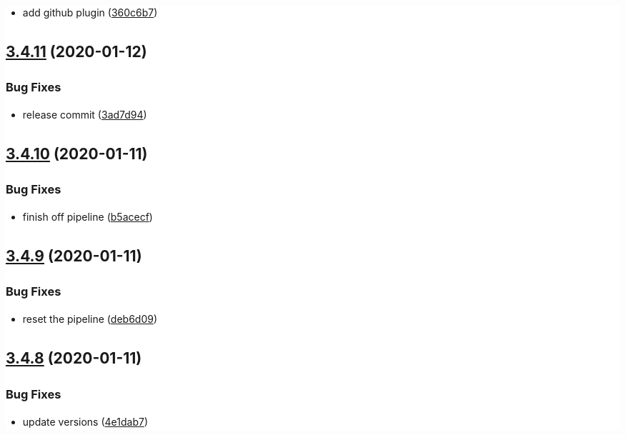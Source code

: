 - add github plugin ([360c6b7](https://github.com/RogierdeRuijter/montepoeli/commit/360c6b7ab0877a9d8484b930fd559ace1c4f4683))

## [3.4.11](https://github.com/RogierdeRuijter/montepoeli/compare/v3.4.10...v3.4.11) (2020-01-12)

### Bug Fixes

- release commit ([3ad7d94](https://github.com/RogierdeRuijter/montepoeli/commit/3ad7d949f9e72c1e12b2320889c264bfe86acbf2))

## [3.4.10](https://github.com/RogierdeRuijter/montepoeli/compare/v3.4.9...v3.4.10) (2020-01-11)

### Bug Fixes

- finish off pipeline ([b5acecf](https://github.com/RogierdeRuijter/montepoeli/commit/b5acecfb71fd6f9cdc0aeffa1a5f3c5a58d3ad1c))

## [3.4.9](https://github.com/RogierdeRuijter/montepoeli/compare/v3.4.8...v3.4.9) (2020-01-11)

### Bug Fixes

- reset the pipeline ([deb6d09](https://github.com/RogierdeRuijter/montepoeli/commit/deb6d09bdd6bd16fbce8f36e72780906a96cdb53))

## [3.4.8](https://github.com/RogierdeRuijter/montepoeli/compare/v3.4.7...v3.4.8) (2020-01-11)

### Bug Fixes

- update versions ([4e1dab7](https://github.com/RogierdeRuijter/montepoeli/commit/4e1dab76a40999f06db08e62840c563335e78b8a))
